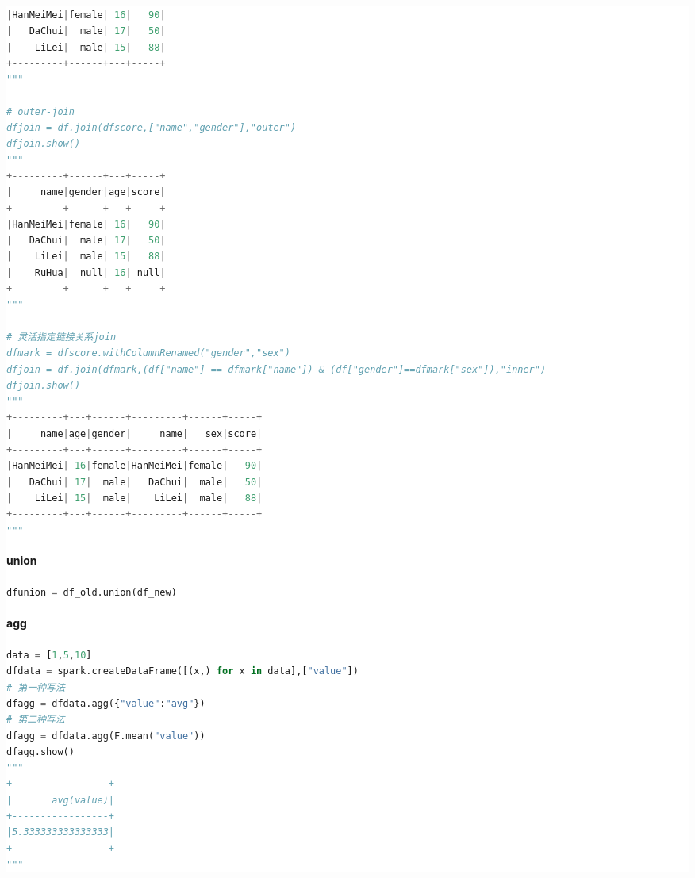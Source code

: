 ```python
|HanMeiMei|female| 16|   90|
|   DaChui|  male| 17|   50|
|    LiLei|  male| 15|   88|
+---------+------+---+-----+
"""

# outer-join
dfjoin = df.join(dfscore,["name","gender"],"outer")
dfjoin.show()
"""
+---------+------+---+-----+
|     name|gender|age|score|
+---------+------+---+-----+
|HanMeiMei|female| 16|   90|
|   DaChui|  male| 17|   50|
|    LiLei|  male| 15|   88|
|    RuHua|  null| 16| null|
+---------+------+---+-----+
"""

# 灵活指定链接关系join
dfmark = dfscore.withColumnRenamed("gender","sex")
dfjoin = df.join(dfmark,(df["name"] == dfmark["name"]) & (df["gender"]==dfmark["sex"]),"inner")
dfjoin.show()
"""
+---------+---+------+---------+------+-----+
|     name|age|gender|     name|   sex|score|
+---------+---+------+---------+------+-----+
|HanMeiMei| 16|female|HanMeiMei|female|   90|
|   DaChui| 17|  male|   DaChui|  male|   50|
|    LiLei| 15|  male|    LiLei|  male|   88|
+---------+---+------+---------+------+-----+
"""
```

#### union

```python
dfunion = df_old.union(df_new)
```

#### agg

```python
data = [1,5,10]
dfdata = spark.createDataFrame([(x,) for x in data],["value"])
# 第一种写法
dfagg = dfdata.agg({"value":"avg"})
# 第二种写法
dfagg = dfdata.agg(F.mean("value"))
dfagg.show()
"""
+-----------------+
|       avg(value)|
+-----------------+
|5.333333333333333|
+-----------------+
"""
```

